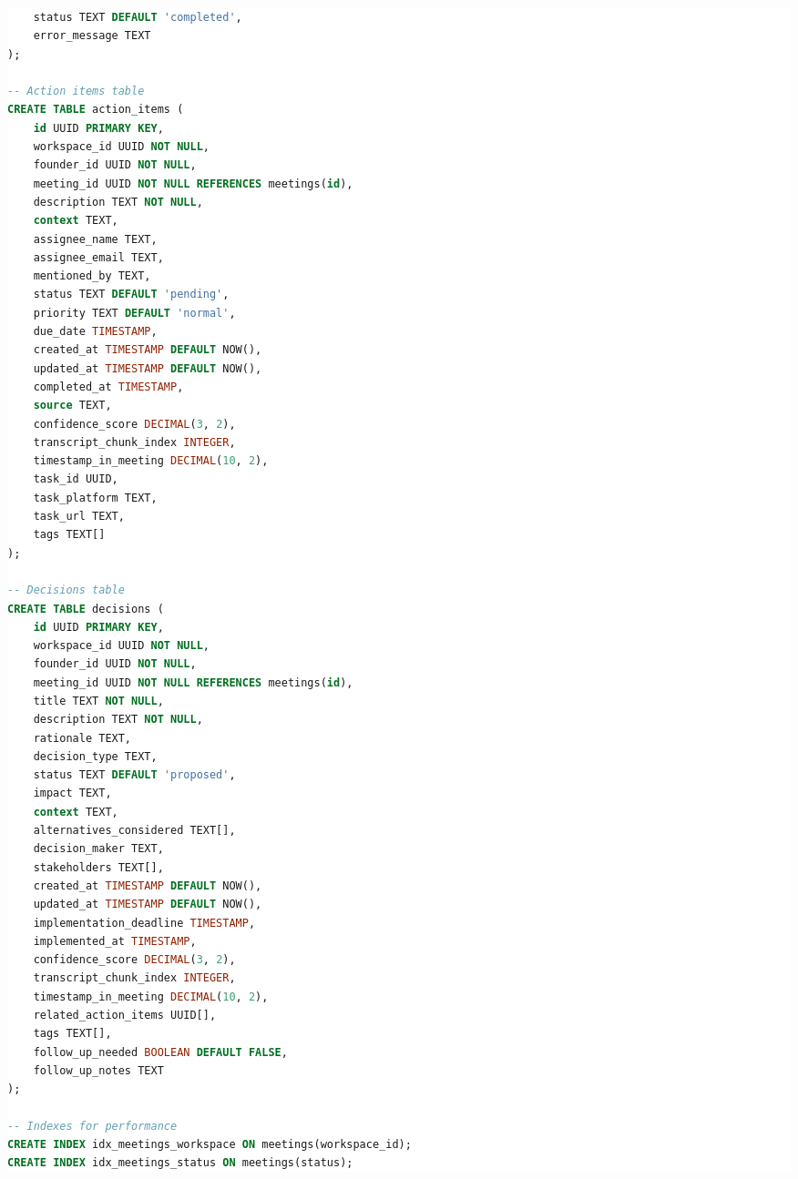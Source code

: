 ```sql
    status TEXT DEFAULT 'completed',
    error_message TEXT
);

-- Action items table
CREATE TABLE action_items (
    id UUID PRIMARY KEY,
    workspace_id UUID NOT NULL,
    founder_id UUID NOT NULL,
    meeting_id UUID NOT NULL REFERENCES meetings(id),
    description TEXT NOT NULL,
    context TEXT,
    assignee_name TEXT,
    assignee_email TEXT,
    mentioned_by TEXT,
    status TEXT DEFAULT 'pending',
    priority TEXT DEFAULT 'normal',
    due_date TIMESTAMP,
    created_at TIMESTAMP DEFAULT NOW(),
    updated_at TIMESTAMP DEFAULT NOW(),
    completed_at TIMESTAMP,
    source TEXT,
    confidence_score DECIMAL(3, 2),
    transcript_chunk_index INTEGER,
    timestamp_in_meeting DECIMAL(10, 2),
    task_id UUID,
    task_platform TEXT,
    task_url TEXT,
    tags TEXT[]
);

-- Decisions table
CREATE TABLE decisions (
    id UUID PRIMARY KEY,
    workspace_id UUID NOT NULL,
    founder_id UUID NOT NULL,
    meeting_id UUID NOT NULL REFERENCES meetings(id),
    title TEXT NOT NULL,
    description TEXT NOT NULL,
    rationale TEXT,
    decision_type TEXT,
    status TEXT DEFAULT 'proposed',
    impact TEXT,
    context TEXT,
    alternatives_considered TEXT[],
    decision_maker TEXT,
    stakeholders TEXT[],
    created_at TIMESTAMP DEFAULT NOW(),
    updated_at TIMESTAMP DEFAULT NOW(),
    implementation_deadline TIMESTAMP,
    implemented_at TIMESTAMP,
    confidence_score DECIMAL(3, 2),
    transcript_chunk_index INTEGER,
    timestamp_in_meeting DECIMAL(10, 2),
    related_action_items UUID[],
    tags TEXT[],
    follow_up_needed BOOLEAN DEFAULT FALSE,
    follow_up_notes TEXT
);

-- Indexes for performance
CREATE INDEX idx_meetings_workspace ON meetings(workspace_id);
CREATE INDEX idx_meetings_status ON meetings(status);
```